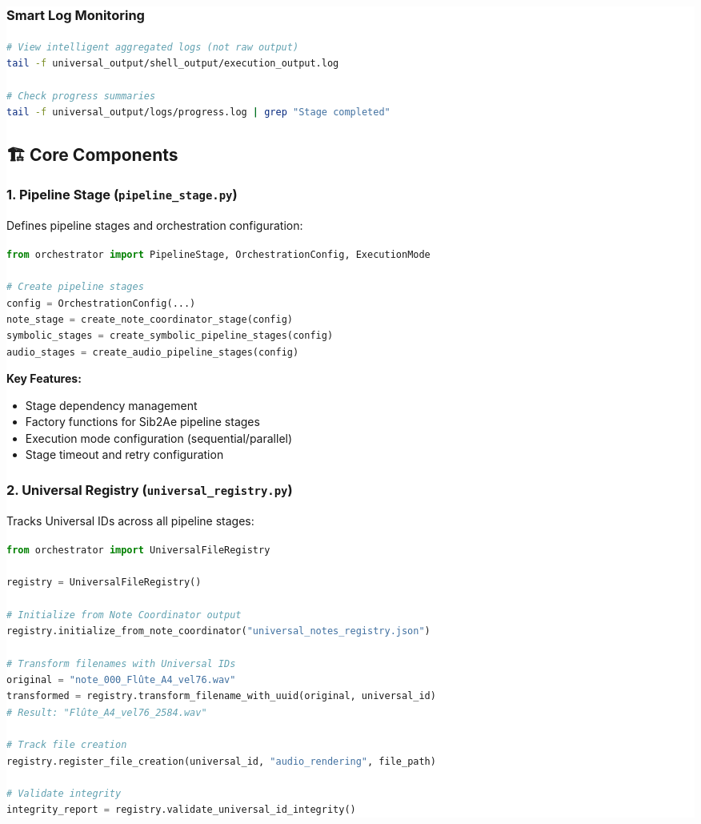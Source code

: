### Smart Log Monitoring
```bash
# View intelligent aggregated logs (not raw output)
tail -f universal_output/shell_output/execution_output.log

# Check progress summaries
tail -f universal_output/logs/progress.log | grep "Stage completed"
```

## 🏗️ Core Components

### 1. Pipeline Stage (`pipeline_stage.py`)

Defines pipeline stages and orchestration configuration:

```python
from orchestrator import PipelineStage, OrchestrationConfig, ExecutionMode

# Create pipeline stages
config = OrchestrationConfig(...)
note_stage = create_note_coordinator_stage(config)
symbolic_stages = create_symbolic_pipeline_stages(config)
audio_stages = create_audio_pipeline_stages(config)
```

**Key Features:**
- Stage dependency management
- Factory functions for Sib2Ae pipeline stages
- Execution mode configuration (sequential/parallel)
- Stage timeout and retry configuration

### 2. Universal Registry (`universal_registry.py`)

Tracks Universal IDs across all pipeline stages:

```python
from orchestrator import UniversalFileRegistry

registry = UniversalFileRegistry()

# Initialize from Note Coordinator output
registry.initialize_from_note_coordinator("universal_notes_registry.json")

# Transform filenames with Universal IDs
original = "note_000_Flûte_A4_vel76.wav"
transformed = registry.transform_filename_with_uuid(original, universal_id)
# Result: "Flûte_A4_vel76_2584.wav"

# Track file creation
registry.register_file_creation(universal_id, "audio_rendering", file_path)

# Validate integrity
integrity_report = registry.validate_universal_id_integrity()
```
